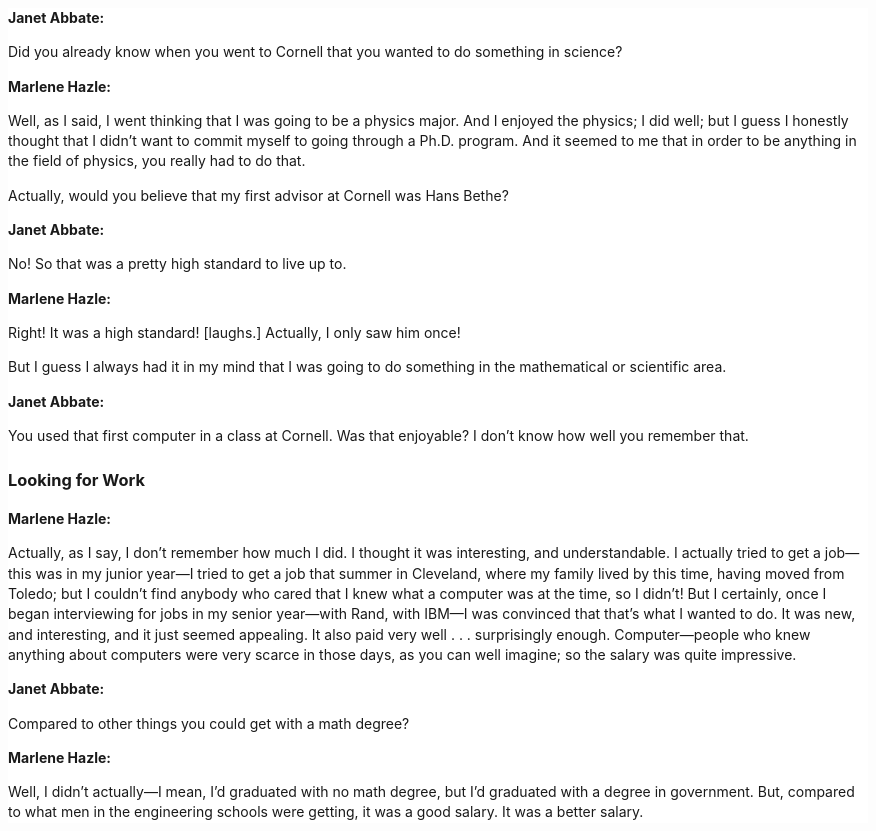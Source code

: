 **Janet Abbate:**

Did you already know when you went to Cornell that you wanted to do
something in science?

**Marlene Hazle:**

Well, as I said, I went thinking that I was going to be a physics major.
And I enjoyed the physics; I did well; but I guess I honestly thought
that I didn’t want to commit myself to going through a Ph.D. program.
And it seemed to me that in order to be anything in the field of
physics, you really had to do that.

Actually, would you believe that my first advisor at Cornell was Hans
Bethe?

**Janet Abbate:**

No\! So that was a pretty high standard to live up to.

**Marlene Hazle:**

Right\! It was a high standard\! \[laughs.\] Actually, I only saw him
once\!

But I guess I always had it in my mind that I was going to do something
in the mathematical or scientific area.

**Janet Abbate:**

You used that first computer in a class at Cornell. Was that enjoyable?
I don’t know how well you remember that.

### Looking for Work

**Marlene Hazle:**

Actually, as I say, I don’t remember how much I did. I thought it was
interesting, and understandable. I actually tried to get a job—this was
in my junior year—I tried to get a job that summer in Cleveland, where
my family lived by this time, having moved from Toledo; but I couldn’t
find anybody who cared that I knew what a computer was at the time, so I
didn’t\! But I certainly, once I began interviewing for jobs in my
senior year—with Rand, with IBM—I was convinced that that’s what I
wanted to do. It was new, and interesting, and it just seemed appealing.
It also paid very well . . . surprisingly enough. Computer—people who
knew anything about computers were very scarce in those days, as you can
well imagine; so the salary was quite impressive.

**Janet Abbate:**

Compared to other things you could get with a math degree?

**Marlene Hazle:**

Well, I didn’t actually—I mean, I’d graduated with no math degree, but
I’d graduated with a degree in government. But, compared to what men
in the engineering schools were getting, it was a good salary. It was a
better salary.
